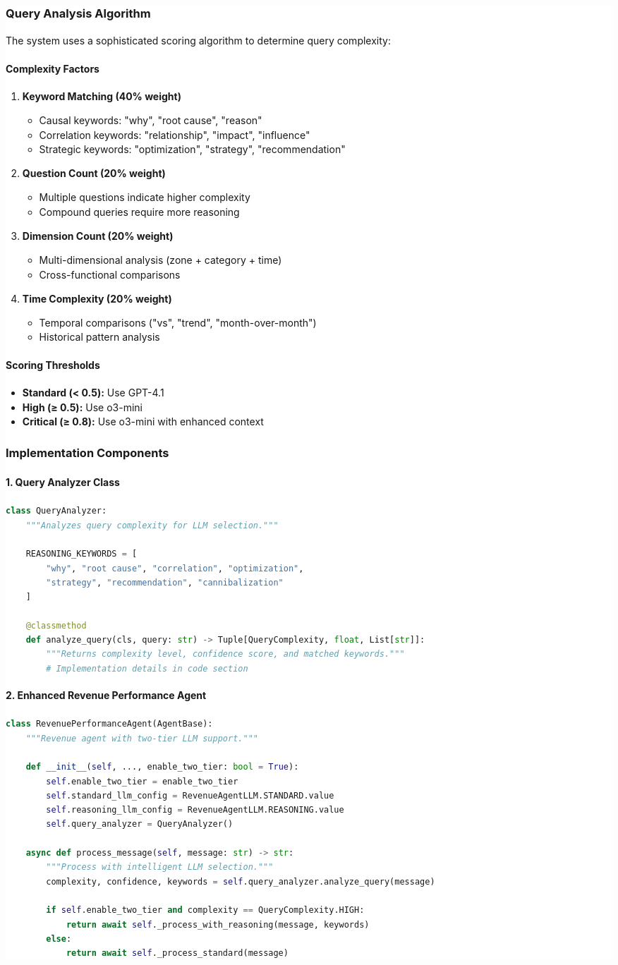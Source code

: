 ### Query Analysis Algorithm

The system uses a sophisticated scoring algorithm to determine query complexity:

#### Complexity Factors
1. **Keyword Matching (40% weight)**
   - Causal keywords: "why", "root cause", "reason"
   - Correlation keywords: "relationship", "impact", "influence"
   - Strategic keywords: "optimization", "strategy", "recommendation"

2. **Question Count (20% weight)**
   - Multiple questions indicate higher complexity
   - Compound queries require more reasoning

3. **Dimension Count (20% weight)**
   - Multi-dimensional analysis (zone + category + time)
   - Cross-functional comparisons

4. **Time Complexity (20% weight)**
   - Temporal comparisons ("vs", "trend", "month-over-month")
   - Historical pattern analysis

#### Scoring Thresholds
- **Standard (< 0.5):** Use GPT-4.1
- **High (≥ 0.5):** Use o3-mini
- **Critical (≥ 0.8):** Use o3-mini with enhanced context

### Implementation Components

#### 1. Query Analyzer Class
```python
class QueryAnalyzer:
    """Analyzes query complexity for LLM selection."""
    
    REASONING_KEYWORDS = [
        "why", "root cause", "correlation", "optimization",
        "strategy", "recommendation", "cannibalization"
    ]
    
    @classmethod
    def analyze_query(cls, query: str) -> Tuple[QueryComplexity, float, List[str]]:
        """Returns complexity level, confidence score, and matched keywords."""
        # Implementation details in code section
```

#### 2. Enhanced Revenue Performance Agent
```python
class RevenuePerformanceAgent(AgentBase):
    """Revenue agent with two-tier LLM support."""
    
    def __init__(self, ..., enable_two_tier: bool = True):
        self.enable_two_tier = enable_two_tier
        self.standard_llm_config = RevenueAgentLLM.STANDARD.value
        self.reasoning_llm_config = RevenueAgentLLM.REASONING.value
        self.query_analyzer = QueryAnalyzer()
        
    async def process_message(self, message: str) -> str:
        """Process with intelligent LLM selection."""
        complexity, confidence, keywords = self.query_analyzer.analyze_query(message)
        
        if self.enable_two_tier and complexity == QueryComplexity.HIGH:
            return await self._process_with_reasoning(message, keywords)
        else:
            return await self._process_standard(message)
```
